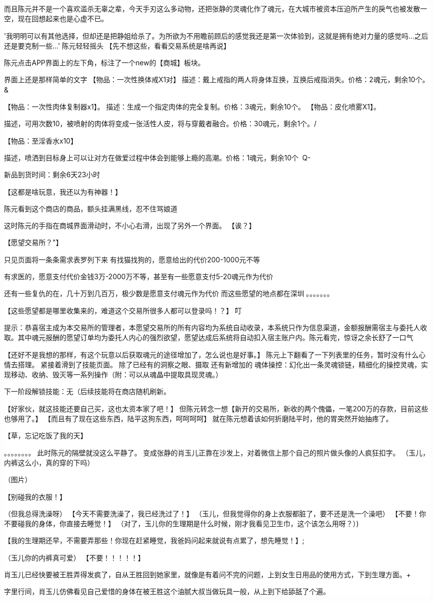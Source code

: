 而且陈元并不是一个喜欢滥杀无辜之辈，今天手刃这么多动物，还把张静的灵魂化作了魂元，在大城市被资本压迫所产生的戾气也被发散一空，现在回想起来也是心虚不已。

'我明明可以有其他选择，但却还是把静姐给杀了。为所欲为不用瞻前顾后的感觉我还是第一次体验到，这就是拥有绝对力量的感觉吗...之后还是要克制一些...' 陈元轻轻摇头 【先不想这些，看看交易系统是啥再说】

陈元点击APP界面上的左下角，标注了一个new的【商城】板块。

界面上还是那样简单的文字 【物品：一次性换体戒X1对】 描述：戴上戒指的两人将身体互换，互换后戒指消失。价格：2魂元，剩余10个。&

【物品：一次性肉体复制器x1】。 描述：生成一个指定肉体的完全复制。价格：3魂元，剩余10个。 【物品：皮化喷雾X1】。

描述，可用次数10，被喷射的肉体将变成一张活性人皮，将与穿戴者融合。价格：30魂元，剩余1个。/

【物品：至淫香水x10】

描述，喷洒到目标身上可以让对方在做爱过程中体会到能够上瘾的高潮。价格：1魂元，剩余10个  Q-

新品到货时间：剩余6天23小时

【这都是啥玩意，我还以为有神器！】

陈元看到这个商店的商品，额头挂满黑线，忍不住骂娘道

这时陈元的手指在商城界面滑动时，不小心右滑，出现了另外一个界面。 【诶？】

【愿望交易所？"】

只见页面将一条条需求表罗列下来 有找猫找狗的，愿意给出的代价200-1000元不等

有求医的，愿意支付代价金钱3万-2000万不等，甚至有一些愿意支付5-20魂元作为代价

还有一些复仇的在，几十万到几百万，极少数是愿意支付魂元作为代价 而这些愿望的地点都在深圳 。。。。。。。

【这些愿望都是哪里收集来的，难道这个交易所很多人都可以登录吗！？】 叮

提示：恭喜宿主成为本交易所的管理者，本愿望交易所的所有内容均为系统自动收录，本系统只作为信息渠道，金额报酬需宿主与委托人收取。其中魂元报酬的愿望订单均为委托人内心的强烈欲望，愿望达成后系统将自动扣入宿主账户内。陈元看完，惊讶之余长舒了一口气

【还好不是我想的那样，有这个玩意以后获取魂元的途径增加了，怎么说也是好事。】 陈元上下翻看了一下列表里的任务，暂时没有什么心情去搭理。 紧接着滑到了技能页面。 除了已经有的洞察之眼、摄取 还有新增加的 魂体操控：幻化出一条灵魂锁链，精细化的操控灵魂，实现移动、收纳、毁灭等一系列操作（附：可以从魂晶中提取具现灵魂。）

下一阶段解锁技能：无（后续技能将在商店随机刷新。

【好家伙，就这技能还要自己买，这也太资本家了吧！】 但陈元转念一想【新开的交易所，新收的两个傀儡，一笔200万的存款，目前这些也够用了。】 【而且有了现在这些东西，陆平这狗东西，呵呵呵呵】 就在陈元想着该如何折磨陆平时，他的胃突然开始抽疼了。

【草，忘记吃饭了我的天】

。。。。。。。。 此时陈元的隔壁就没这么平静了。 变成张静的肖玉儿正靠在沙发上，对着微信上那个自己的照片做头像的人疯狂扣字。 （玉儿，内裤这么小，真的穿的下吗）

（图片）

【别碰我的衣服！】

（但我总得洗澡呀） 【今天不需要洗澡了，我已经洗过了！】 （玉儿，但我觉得你的身上衣服都脏了，要不还是洗一个澡吧） 【不要！你不要碰我的身体，你直接去睡觉！】 （对了，玉儿你的生理期是什么时候，刚才我看见卫生巾，这个该怎么用呀？）)

【我的生理期还早，不需要弄那些！你现在赶紧睡觉，我爸妈问起来就说有点累了，想先睡觉！】;

（玉儿你的内裤真可爱） 【不要！！！！！】

肖玉儿已经快要被王胜弄得发疯了，自从王胜回到她家里，就像是有着问不完的问题，上到女生日用品的使用方式，下到生理方面。+

字里行间，肖玉儿仿佛看见自己爱惜的身体在被王胜这个油腻大叔当做玩具一般，从上到下给舔舐了个遍。
